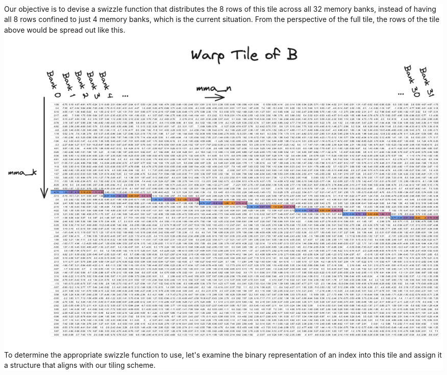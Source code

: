 Our objective is to devise a swizzle function that distributes the 8 rows of this tile across all 32 memory banks, instead of having all 8 rows confined to just 4 memory banks, which is the current situation. From the perspective of the full tile, the rows of the tile above would be spread out like this.

![mma_tile_zoom_in_swizzle](/images/mma_tile_zoom_in_swizzle.png)

To determine the appropriate swizzle function to use, let's examine the binary representation of an index into this tile and assign it a structure that aligns with our tiling scheme.
